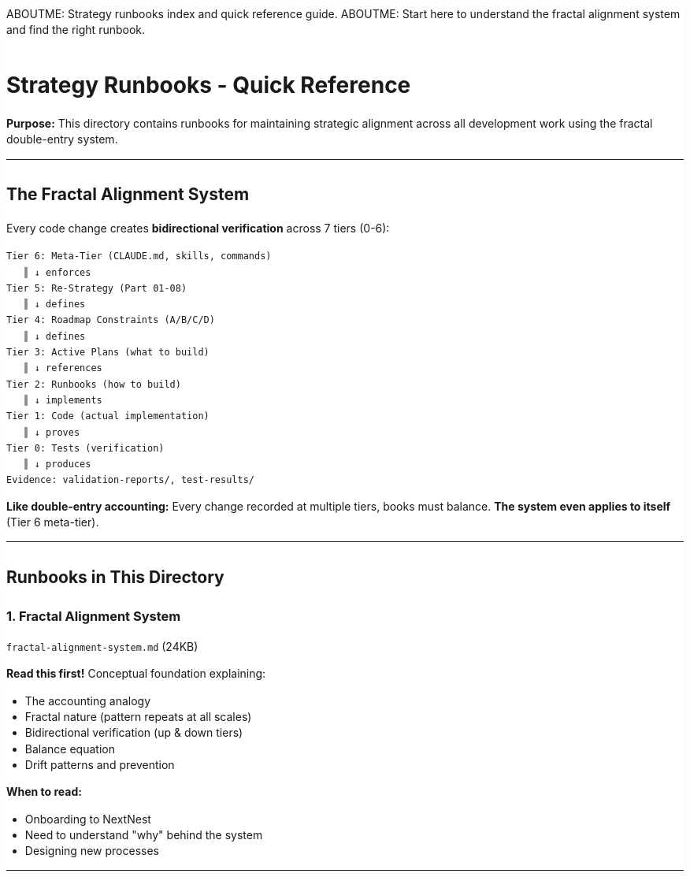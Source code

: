 ABOUTME: Strategy runbooks index and quick reference guide.
ABOUTME: Start here to understand the fractal alignment system and find the right runbook.

# Strategy Runbooks - Quick Reference

**Purpose:** This directory contains runbooks for maintaining strategic alignment across all development work using the fractal double-entry system.

---

## The Fractal Alignment System

Every code change creates **bidirectional verification** across 7 tiers (0-6):

```
Tier 6: Meta-Tier (CLAUDE.md, skills, commands)
   ║ ↓ enforces
Tier 5: Re-Strategy (Part 01-08)
   ║ ↓ defines
Tier 4: Roadmap Constraints (A/B/C/D)
   ║ ↓ defines
Tier 3: Active Plans (what to build)
   ║ ↓ references
Tier 2: Runbooks (how to build)
   ║ ↓ implements
Tier 1: Code (actual implementation)
   ║ ↓ proves
Tier 0: Tests (verification)
   ║ ↓ produces
Evidence: validation-reports/, test-results/
```

**Like double-entry accounting:** Every change recorded at multiple tiers, books must balance. **The system even applies to itself** (Tier 6 meta-tier).

---

## Runbooks in This Directory

### 1. **Fractal Alignment System**
`fractal-alignment-system.md` (24KB)

**Read this first!** Conceptual foundation explaining:
- The accounting analogy
- Fractal nature (pattern repeats at all scales)
- Bidirectional verification (up & down tiers)
- Balance equation
- Drift patterns and prevention

**When to read:**
- Onboarding to NextNest
- Need to understand "why" behind the system
- Designing new processes

---